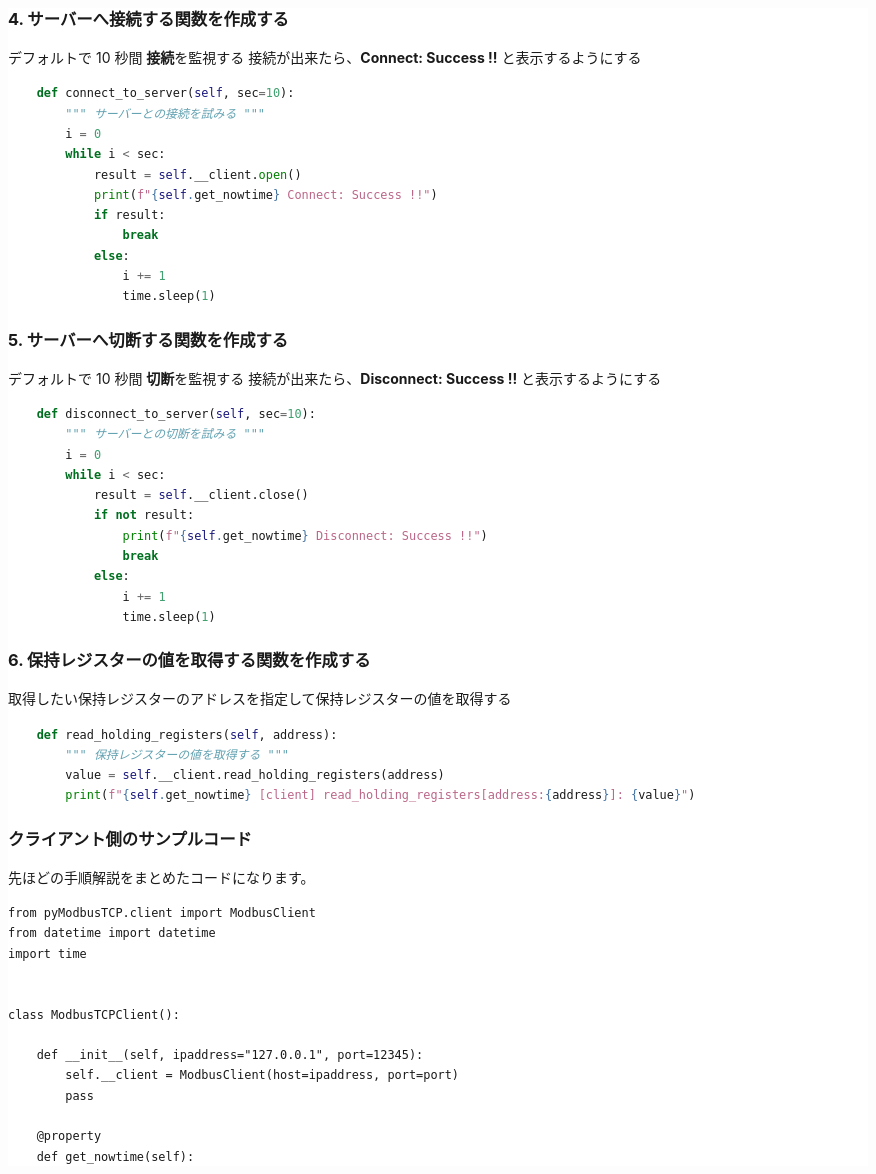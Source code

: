 ### 4. サーバーへ接続する関数を作成する

デフォルトで 10 秒間 **接続**を監視する
接続が出来たら、**Connect: Success !!** と表示するようにする

```python
    def connect_to_server(self, sec=10):
        """ サーバーとの接続を試みる """
        i = 0
        while i < sec:
            result = self.__client.open()
            print(f"{self.get_nowtime} Connect: Success !!")
            if result:
                break
            else:
                i += 1
                time.sleep(1)
```

### 5. サーバーへ切断する関数を作成する

デフォルトで 10 秒間 **切断**を監視する
接続が出来たら、**Disconnect: Success !!** と表示するようにする

```python
    def disconnect_to_server(self, sec=10):
        """ サーバーとの切断を試みる """
        i = 0
        while i < sec:
            result = self.__client.close()
            if not result:
                print(f"{self.get_nowtime} Disconnect: Success !!")
                break
            else:
                i += 1
                time.sleep(1)
```

### 6. 保持レジスターの値を取得する関数を作成する

取得したい保持レジスターのアドレスを指定して保持レジスターの値を取得する

```python
    def read_holding_registers(self, address):
        """ 保持レジスターの値を取得する """
        value = self.__client.read_holding_registers(address)
        print(f"{self.get_nowtime} [client] read_holding_registers[address:{address}]: {value}")
```

### クライアント側のサンプルコード

先ほどの手順解説をまとめたコードになります。

```python: client.py
from pyModbusTCP.client import ModbusClient
from datetime import datetime
import time


class ModbusTCPClient():

    def __init__(self, ipaddress="127.0.0.1", port=12345):
        self.__client = ModbusClient(host=ipaddress, port=port)
        pass

    @property
    def get_nowtime(self):
```